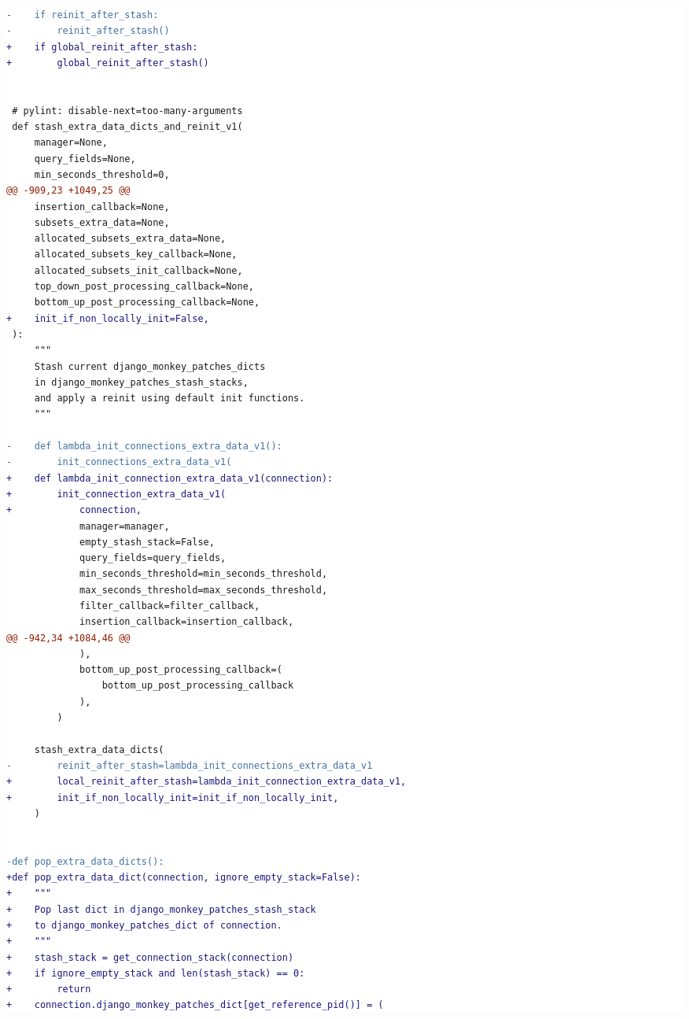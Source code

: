 ```diff
-    if reinit_after_stash:
-        reinit_after_stash()
+    if global_reinit_after_stash:
+        global_reinit_after_stash()
 
 
 # pylint: disable-next=too-many-arguments
 def stash_extra_data_dicts_and_reinit_v1(
     manager=None,
     query_fields=None,
     min_seconds_threshold=0,
@@ -909,23 +1049,25 @@
     insertion_callback=None,
     subsets_extra_data=None,
     allocated_subsets_extra_data=None,
     allocated_subsets_key_callback=None,
     allocated_subsets_init_callback=None,
     top_down_post_processing_callback=None,
     bottom_up_post_processing_callback=None,
+    init_if_non_locally_init=False,
 ):
     """
     Stash current django_monkey_patches_dicts
     in django_monkey_patches_stash_stacks,
     and apply a reinit using default init functions.
     """
 
-    def lambda_init_connections_extra_data_v1():
-        init_connections_extra_data_v1(
+    def lambda_init_connection_extra_data_v1(connection):
+        init_connection_extra_data_v1(
+            connection,
             manager=manager,
             empty_stash_stack=False,
             query_fields=query_fields,
             min_seconds_threshold=min_seconds_threshold,
             max_seconds_threshold=max_seconds_threshold,
             filter_callback=filter_callback,
             insertion_callback=insertion_callback,
@@ -942,34 +1084,46 @@
             ),
             bottom_up_post_processing_callback=(
                 bottom_up_post_processing_callback
             ),
         )
 
     stash_extra_data_dicts(
-        reinit_after_stash=lambda_init_connections_extra_data_v1
+        local_reinit_after_stash=lambda_init_connection_extra_data_v1,
+        init_if_non_locally_init=init_if_non_locally_init,
     )
 
 
-def pop_extra_data_dicts():
+def pop_extra_data_dict(connection, ignore_empty_stack=False):
+    """
+    Pop last dict in django_monkey_patches_stash_stack
+    to django_monkey_patches_dict of connection.
+    """
+    stash_stack = get_connection_stack(connection)
+    if ignore_empty_stack and len(stash_stack) == 0:
+        return
+    connection.django_monkey_patches_dict[get_reference_pid()] = (
```